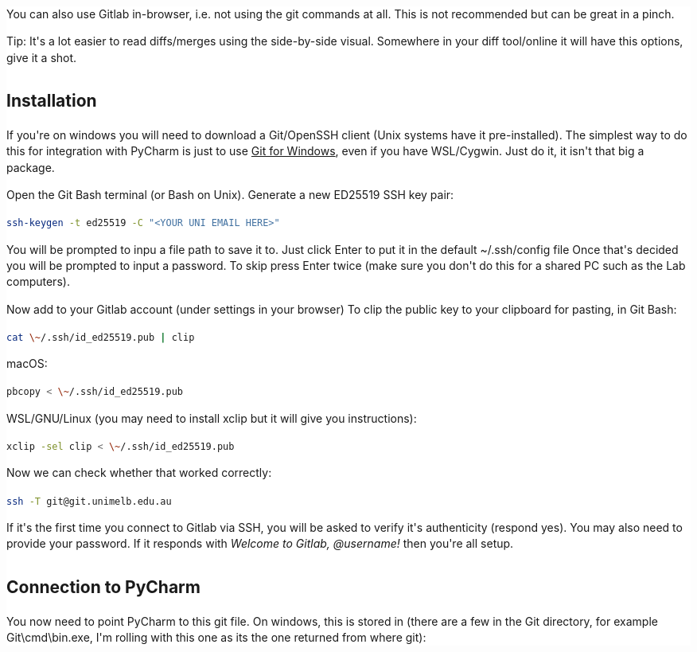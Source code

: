 You can also use Gitlab in-browser, i.e. not using the git commands at all. This is not recommended but can be great in a pinch.

Tip: It's a lot easier to read diffs/merges using the side-by-side visual. Somewhere in your diff tool/online it will have this options, give it a shot.


## Installation


If you're on windows you will need to download a Git/OpenSSH client (Unix systems have it pre-installed). The simplest way to do this for integration with PyCharm is just to use [Git for Windows](https://gitforwindows.org/), even if you have WSL/Cygwin. Just do it, it isn't that big a package.

Open the Git Bash terminal (or Bash on Unix). Generate a new ED25519 SSH key pair:

```Bash
ssh-keygen -t ed25519 -C "<YOUR UNI EMAIL HERE>"
```

You will be prompted to inpu a file path to save it to. Just click Enter to put it in the default \~/.ssh/config file
Once that's decided you will be prompted to input a password. To skip press Enter twice (make sure you don't do this for a shared PC such as the Lab computers).

Now add to your Gitlab account (under settings in your browser)
To clip the public key to your clipboard for pasting, in Git Bash:

```Bash
cat \~/.ssh/id_ed25519.pub | clip
```

macOS:

```Bash
pbcopy < \~/.ssh/id_ed25519.pub
```

WSL/GNU/Linux (you may need to install xclip but it will give you instructions):

```Bash
xclip -sel clip < \~/.ssh/id_ed25519.pub
```

Now we can check whether that worked correctly:

```Bash
ssh -T git@git.unimelb.edu.au
```

If it's the first time you connect to Gitlab via SSH, you will be asked to verify it's authenticity (respond yes). You may also need to provide your password. If it responds with *Welcome to Gitlab, @username!* then you're all setup.


## Connection to PyCharm


You now need to point PyCharm to this git file.  On windows, this is stored in (there are a few in the Git directory, for example Git\cmd\bin.exe, I'm rolling with this one as its the one returned from where git):
